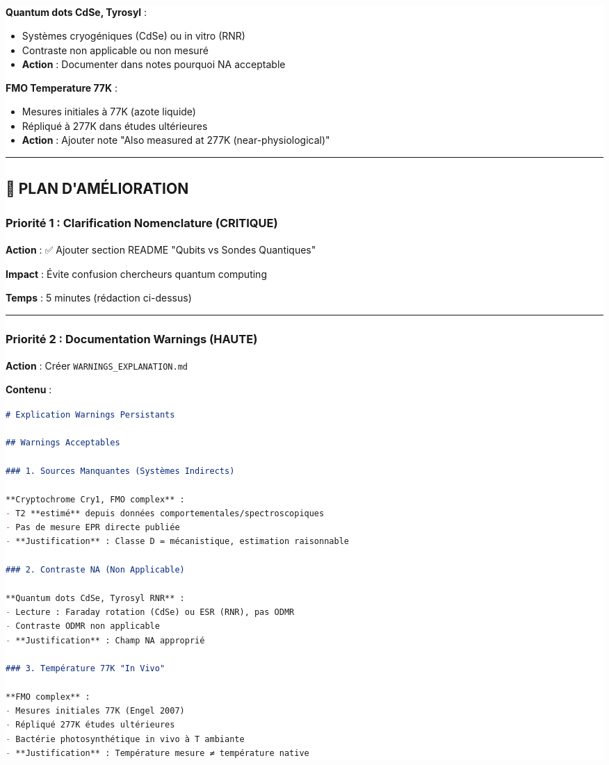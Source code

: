 **Quantum dots CdSe, Tyrosyl** :
- Systèmes cryogéniques (CdSe) ou in vitro (RNR)
- Contraste non applicable ou non mesuré
- **Action** : Documenter dans notes pourquoi NA acceptable

**FMO Temperature 77K** :
- Mesures initiales à 77K (azote liquide)
- Répliqué à 277K dans études ultérieures
- **Action** : Ajouter note "Also measured at 277K (near-physiological)"

---

## 🎯 PLAN D'AMÉLIORATION

### Priorité 1 : Clarification Nomenclature (CRITIQUE)

**Action** : ✅ Ajouter section README "Qubits vs Sondes Quantiques"

**Impact** : Évite confusion chercheurs quantum computing

**Temps** : 5 minutes (rédaction ci-dessus)

---

### Priorité 2 : Documentation Warnings (HAUTE)

**Action** : Créer `WARNINGS_EXPLANATION.md`

**Contenu** :
```markdown
# Explication Warnings Persistants

## Warnings Acceptables

### 1. Sources Manquantes (Systèmes Indirects)

**Cryptochrome Cry1, FMO complex** :
- T2 **estimé** depuis données comportementales/spectroscopiques
- Pas de mesure EPR directe publiée
- **Justification** : Classe D = mécanistique, estimation raisonnable

### 2. Contraste NA (Non Applicable)

**Quantum dots CdSe, Tyrosyl RNR** :
- Lecture : Faraday rotation (CdSe) ou ESR (RNR), pas ODMR
- Contraste ODMR non applicable
- **Justification** : Champ NA approprié

### 3. Température 77K "In Vivo"

**FMO complex** :
- Mesures initiales 77K (Engel 2007)
- Répliqué 277K études ultérieures
- Bactérie photosynthétique in vivo à T ambiante
- **Justification** : Température mesure ≠ température native
```
